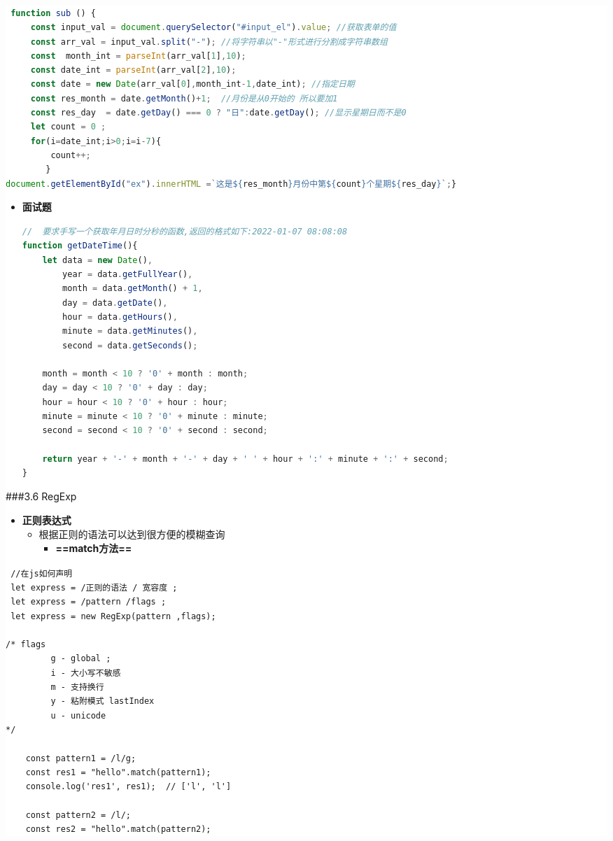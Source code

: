    ```js
    function sub () {
   		const input_val = document.querySelector("#input_el").value; //获取表单的值
   	    const arr_val = input_val.split("-"); //将字符串以"-"形式进行分割成字符串数组
   	    const  month_int = parseInt(arr_val[1],10); 
   		const date_int = parseInt(arr_val[2],10);
   		const date = new Date(arr_val[0],month_int-1,date_int); //指定日期
   		const res_month = date.getMonth()+1;  //月份是从0开始的 所以要加1
   		const res_day  = date.getDay() === 0 ? "日":date.getDay(); //显示星期日而不是0
   		let count = 0 ; 
   		for(i=date_int;i>0;i=i-7){
   			count++;
   		   }
   document.getElementById("ex").innerHTML =`这是${res_month}月份中第${count}个星期${res_day}`;}
   ```

* **面试题**

   ```js
   //  要求手写一个获取年月日时分秒的函数,返回的格式如下:2022-01-07 08:08:08
   function getDateTime(){
       let data = new Date(),
           year = data.getFullYear(),
           month = data.getMonth() + 1,
           day = data.getDate(),
           hour = data.getHours(),
           minute = data.getMinutes(),
           second = data.getSeconds();
   
       month = month < 10 ? '0' + month : month;
       day = day < 10 ? '0' + day : day;
       hour = hour < 10 ? '0' + hour : hour;
       minute = minute < 10 ? '0' + minute : minute;
       second = second < 10 ? '0' + second : second;   
   
       return year + '-' + month + '-' + day + ' ' + hour + ':' + minute + ':' + second;
   }
   ```

   


###3.6 RegExp

* **正则表达式**
   * 根据正则的语法可以达到很方便的模糊查询
      * **==match方法==**

```JS
 //在js如何声明
 let express = /正则的语法 / 宽容度 ;
 let express = /pattern /flags ;
 let express = new RegExp(pattern ,flags);

/* flags
	     g - global ;
	     i - 大小写不敏感
	     m - 支持换行
	     y - 粘附模式 lastIndex
	     u - unicode
*/

	const pattern1 = /l/g;
	const res1 = "hello".match(pattern1);
	console.log('res1', res1);  // ['l', 'l']
	
	const pattern2 = /l/;
	const res2 = "hello".match(pattern2);
```